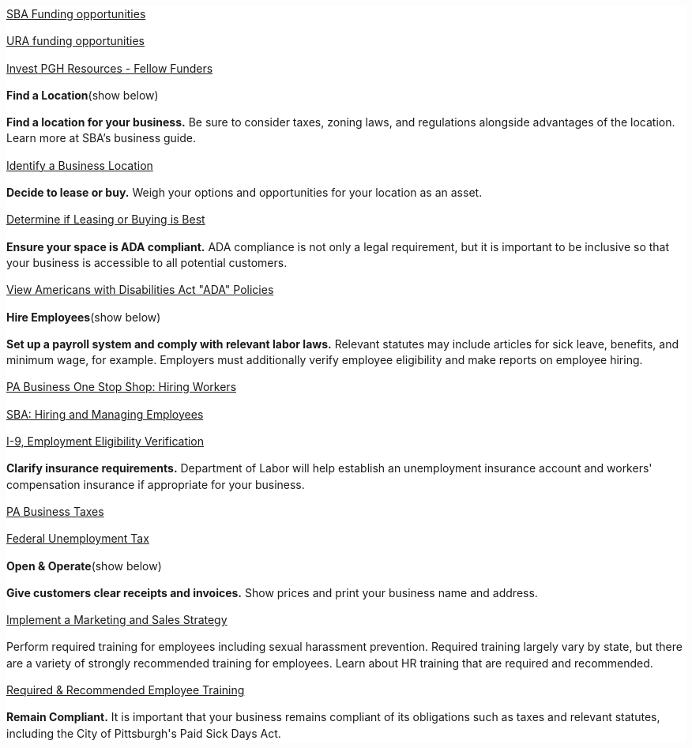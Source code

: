 [SBA Funding opportunities](https://www.sba.gov/funding-programs)

[URA funding opportunities](https://www.ura.org/pages/access-to-capital)

[Invest PGH Resources - Fellow Funders](https://www.investpgh.org/resources)

**Find a Location**(show below)

**Find a location for your business.** Be sure to consider taxes, zoning laws, and regulations alongside advantages of the location. Learn more at SBA’s business guide.

[Identify a Business Location](https://www.sba.gov/business-guide/launch-your-business/pick-your-business-location)

**Decide to lease or buy.** Weigh your options and opportunities for your location as an asset.

[Determine if Leasing or Buying is Best](https://www.sba.gov/business-guide/manage-your-business/buy-assets-equipment#section-header-2)

**Ensure your space is ADA compliant.** ADA compliance is not only a legal requirement, but it is important to be inclusive so that your business is accessible to all potential customers.

[View Americans with Disabilities Act "ADA" Policies](https://www.ada.gov/business.htm)

**Hire Employees**(show below)

**Set up a payroll system and comply with relevant labor laws.** Relevant statutes may include articles for sick leave, benefits, and minimum wage, for example. Employers must additionally verify employee eligibility and make reports on employee hiring.

[PA Business One Stop Shop: Hiring Workers](https://business.pa.gov/operate/hiring-workers/)

[SBA: Hiring and Managing Employees](https://www.sba.gov/business-guide/manage-your-business/hire-manage-employees)

[I-9, Employment Eligibility Verification](https://www.uscis.gov/i-9)

**Clarify insurance requirements.** Department of Labor will help establish an unemployment insurance account and workers' compensation insurance if appropriate for your business.

[PA Business Taxes](https://business.pa.gov/operate/state-taxes/)

[Federal Unemployment Tax](https://www.irs.gov/publications/p15)

**Open & Operate**(show below)

**Give customers clear receipts and invoices.** Show prices and print your business name and address.

[Implement a Marketing and Sales Strategy](https://www.sba.gov/business-guide/manage-your-business/marketing-sales#section-header-12)

Perform required training for employees including sexual harassment prevention. Required training largely vary by state, but there are a variety of strongly recommended training for employees. Learn about HR training that are required and recommended.

[Required & Recommended Employee Training](https://sbshrs.adpinfo.com/blog/employee-training-whats-required-whats-recommended)

**Remain Compliant.** It is important that your business remains compliant of its obligations such as taxes and relevant statutes, including the City of Pittsburgh's Paid Sick Days Act.
